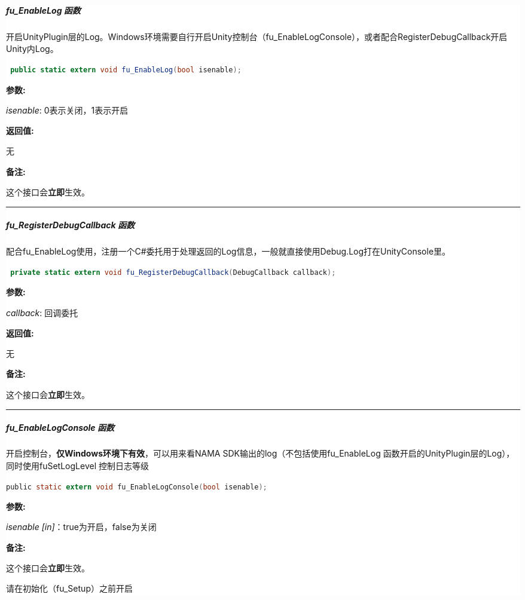 ##### fu_EnableLog 函数

开启UnityPlugin层的Log。Windows环境需要自行开启Unity控制台（fu_EnableLogConsole），或者配合RegisterDebugCallback开启Unity内Log。

```c#
 public static extern void fu_EnableLog(bool isenable);
```

__参数:__

*isenable*: 0表示关闭，1表示开启

__返回值:__

无

__备注:__

这个接口会**立即**生效。

---

##### fu_RegisterDebugCallback 函数

配合fu_EnableLog使用，注册一个C#委托用于处理返回的Log信息，一般就直接使用Debug.Log打在UnityConsole里。

```c#
 private static extern void fu_RegisterDebugCallback(DebugCallback callback);
```

__参数:__

*callback*: 回调委托

__返回值:__

无

__备注:__

这个接口会**立即**生效。

---

##### fu_EnableLogConsole 函数

开启控制台，**仅Windows环境下有效**，可以用来看NAMA SDK输出的log（不包括使用fu_EnableLog 函数开启的UnityPlugin层的Log），同时使用fuSetLogLevel 控制日志等级

```C
public static extern void fu_EnableLogConsole(bool isenable);
```

__参数:__  

*isenable [in]*：true为开启，false为关闭

__备注:__  

这个接口会**立即**生效。

请在初始化（fu_Setup）之前开启
